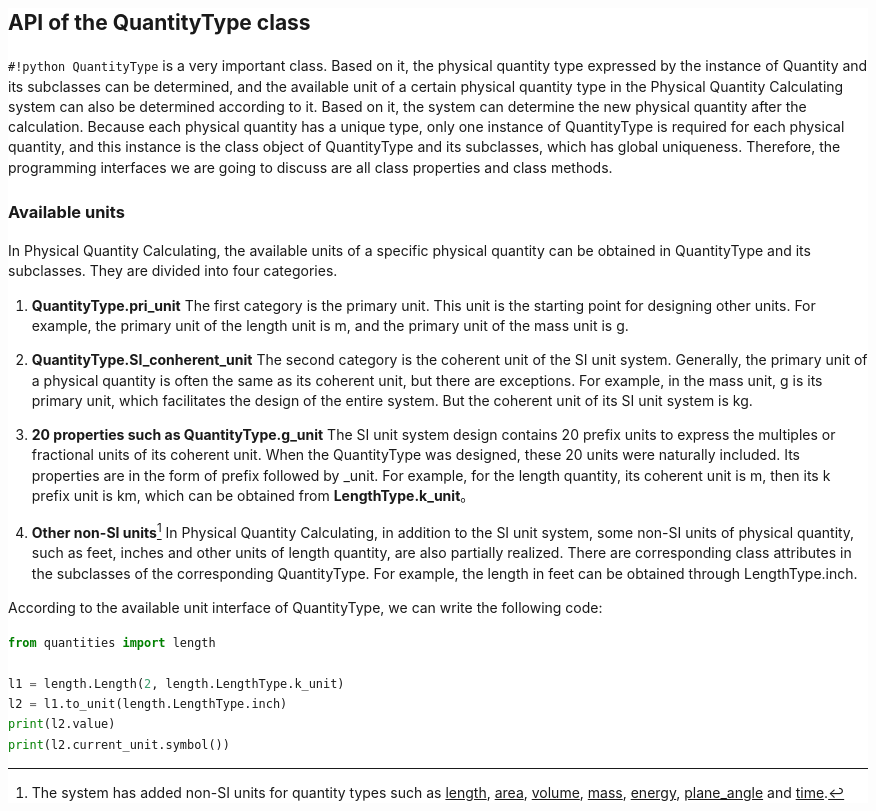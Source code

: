 ## API of the QuantityType class  

```#!python QuantityType``` is a very important class. Based on it, the physical quantity type expressed by the instance of Quantity and its subclasses can be determined, and the available unit of a certain physical quantity type in the Physical Quantity Calculating system can also be determined according to it. Based on it, the system can determine the new physical quantity after the calculation.
Because each physical quantity has a unique type, only one instance of QuantityType is required for each physical quantity, and this instance is the class object of QuantityType and its subclasses, which has global uniqueness. Therefore, the programming interfaces we are going to discuss are all class properties and class methods.

### Available units

In Physical Quantity Calculating, the available units of a specific physical quantity can be obtained in QuantityType and its subclasses. They are divided into four categories.  

1. **QuantityType.pri_unit**  The first category is the primary unit. This unit is the starting point for designing other units. For example, the primary unit of the length unit is m, and the primary unit of the mass unit is g.

2. **QuantityType.SI_conherent_unit**  The second category is the coherent unit of the SI unit system. Generally, the primary unit of a physical quantity is often the same as its coherent unit, but there are exceptions. For example, in the mass unit, g is its primary unit, which facilitates the design of the entire system. But the coherent unit of its SI unit system is kg.

3. **20 properties such as QuantityType.g_unit**   The SI unit system design contains 20 prefix units to express the multiples or fractional units of its coherent unit. When the QuantityType was designed, these 20 units were naturally included. Its properties are in the form of prefix followed by _unit. For example, for the length quantity, its coherent unit is m, then its k prefix unit is km, which can be obtained from **LengthType.k_unit**。

4. **Other non-SI units**[^1]  In Physical Quantity Calculating, in addition to the SI unit system, some non-SI units of physical quantity, such as feet, inches and other units of length quantity, are also partially realized. There are corresponding class attributes in the subclasses of the corresponding QuantityType. For example, the length in feet can be obtained through LengthType.inch.  

[^1]: The system has added non-SI units for quantity types such as [length](https://github.com/chenmich/Quantities/blob/master/quantities/length.py), [area](https://github.com/chenmich/Quantities/blob/master/quantities/area.py), [volume](https://github.com/chenmich/Quantities/blob/master/quantities/volume.py), [mass](https://github.com/chenmich/Quantities/blob/master/quantities/mass.py), [energy](https://github.com/chenmich/Quantities/blob/master/quantities/energy.py), [plane_angle](https://github.com/chenmich/Quantities/blob/master/quantities/plane_angle.py) and [time](https://github.com/chenmich/Quantities/blob/master/quantities/time.py).

According to the available unit interface of QuantityType, we can write the following code:

```python hl_lines="3 4"
from quantities import length

l1 = length.Length(2, length.LengthType.k_unit)
l2 = l1.to_unit(length.LengthType.inch)
print(l2.value)
print(l2.current_unit.symbol())
```

